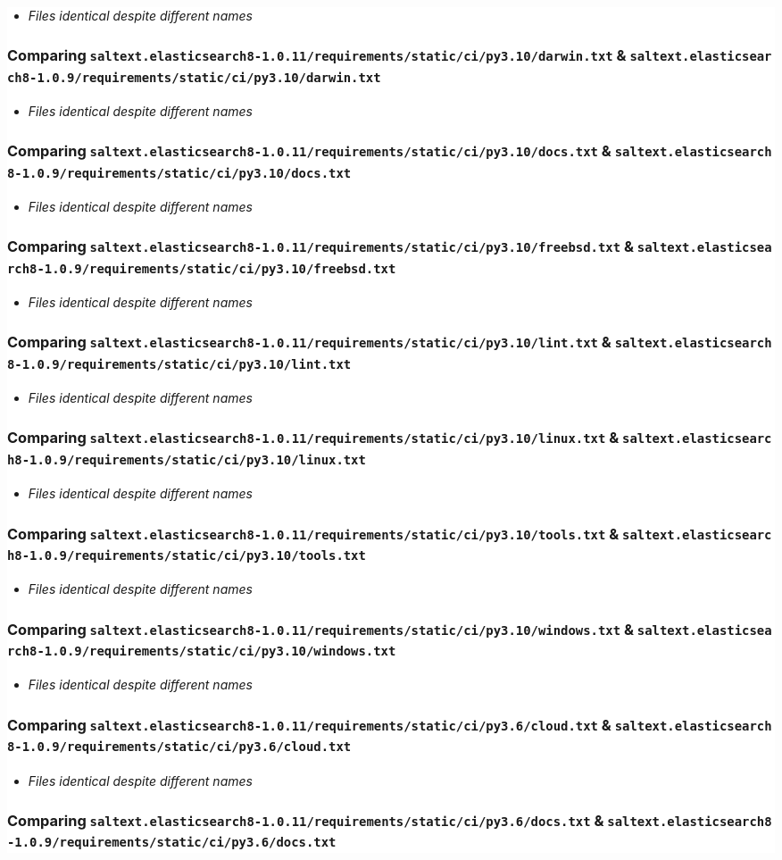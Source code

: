  * *Files identical despite different names*

### Comparing `saltext.elasticsearch8-1.0.11/requirements/static/ci/py3.10/darwin.txt` & `saltext.elasticsearch8-1.0.9/requirements/static/ci/py3.10/darwin.txt`

 * *Files identical despite different names*

### Comparing `saltext.elasticsearch8-1.0.11/requirements/static/ci/py3.10/docs.txt` & `saltext.elasticsearch8-1.0.9/requirements/static/ci/py3.10/docs.txt`

 * *Files identical despite different names*

### Comparing `saltext.elasticsearch8-1.0.11/requirements/static/ci/py3.10/freebsd.txt` & `saltext.elasticsearch8-1.0.9/requirements/static/ci/py3.10/freebsd.txt`

 * *Files identical despite different names*

### Comparing `saltext.elasticsearch8-1.0.11/requirements/static/ci/py3.10/lint.txt` & `saltext.elasticsearch8-1.0.9/requirements/static/ci/py3.10/lint.txt`

 * *Files identical despite different names*

### Comparing `saltext.elasticsearch8-1.0.11/requirements/static/ci/py3.10/linux.txt` & `saltext.elasticsearch8-1.0.9/requirements/static/ci/py3.10/linux.txt`

 * *Files identical despite different names*

### Comparing `saltext.elasticsearch8-1.0.11/requirements/static/ci/py3.10/tools.txt` & `saltext.elasticsearch8-1.0.9/requirements/static/ci/py3.10/tools.txt`

 * *Files identical despite different names*

### Comparing `saltext.elasticsearch8-1.0.11/requirements/static/ci/py3.10/windows.txt` & `saltext.elasticsearch8-1.0.9/requirements/static/ci/py3.10/windows.txt`

 * *Files identical despite different names*

### Comparing `saltext.elasticsearch8-1.0.11/requirements/static/ci/py3.6/cloud.txt` & `saltext.elasticsearch8-1.0.9/requirements/static/ci/py3.6/cloud.txt`

 * *Files identical despite different names*

### Comparing `saltext.elasticsearch8-1.0.11/requirements/static/ci/py3.6/docs.txt` & `saltext.elasticsearch8-1.0.9/requirements/static/ci/py3.6/docs.txt`
